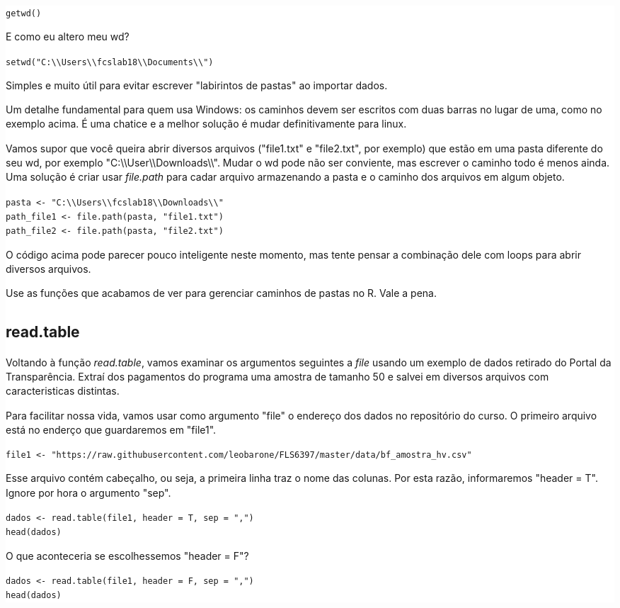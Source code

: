 ```{r, eval = F}
getwd()
```

E como eu altero meu wd?

```{r, eval = F}
setwd("C:\\Users\\fcslab18\\Documents\\")
```

Simples e muito útil para evitar escrever "labirintos de pastas" ao importar dados.

Um detalhe fundamental para quem usa Windows: os caminhos devem ser escritos com duas barras no lugar de uma, como no exemplo acima. É uma chatice e a melhor solução é mudar definitivamente para linux.

Vamos supor que você queira abrir diversos arquivos ("file1.txt" e "file2.txt", por exemplo) que estão em uma pasta diferente do seu wd, por exemplo "C:\\\\User\\\\Downloads\\\\". Mudar o wd pode não ser conviente, mas escrever o caminho todo é menos ainda. Uma solução é criar usar _file.path_ para cadar arquivo armazenando a pasta e o caminho dos arquivos em algum objeto.

```{r}
pasta <- "C:\\Users\\fcslab18\\Downloads\\"
path_file1 <- file.path(pasta, "file1.txt")
path_file2 <- file.path(pasta, "file2.txt")
```

O código acima pode parecer pouco inteligente neste momento, mas tente pensar a combinação dele com loops para abrir diversos arquivos.

Use as funções que acabamos de ver para gerenciar caminhos de pastas no R. Vale a pena.

## read.table

Voltando à função _read.table_, vamos examinar os argumentos seguintes a _file_ usando um exemplo de dados retirado do Portal da Transparência. Extraí dos pagamentos do programa uma amostra de tamanho 50 e salvei em diversos arquivos com caracteristicas distintas.

Para facilitar nossa vida, vamos usar como argumento "file" o endereço dos dados no repositório do curso. O primeiro arquivo está no enderço que guardaremos em "file1".

```{r}
file1 <- "https://raw.githubusercontent.com/leobarone/FLS6397/master/data/bf_amostra_hv.csv"
```

Esse arquivo contém cabeçalho, ou seja, a primeira linha traz o nome das colunas. Por esta razão, informaremos "header = T". Ignore por hora o argumento "sep".

```{r}
dados <- read.table(file1, header = T, sep = ",")
head(dados)
```

O que aconteceria se escolhessemos "header = F"?

```{r}
dados <- read.table(file1, header = F, sep = ",")
head(dados)
```
